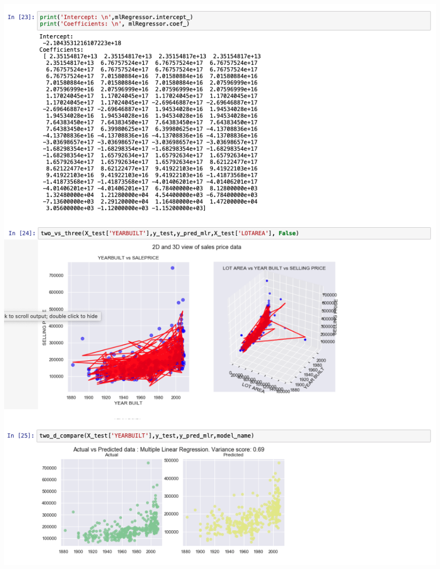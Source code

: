 ![MLR Coefficients](images/mlr_coeff.png)

![MLR 2d vs 3d](images/mlr_2v3.png)

![MLR Compare](images/mlr_compare.png)
